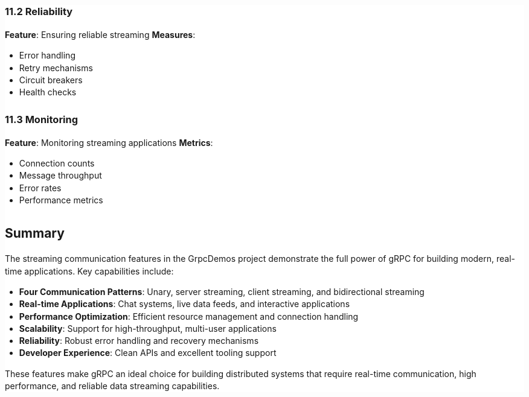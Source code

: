 ### 11.2 Reliability
**Feature**: Ensuring reliable streaming
**Measures**:
- Error handling
- Retry mechanisms
- Circuit breakers
- Health checks

### 11.3 Monitoring
**Feature**: Monitoring streaming applications
**Metrics**:
- Connection counts
- Message throughput
- Error rates
- Performance metrics

## Summary

The streaming communication features in the GrpcDemos project demonstrate the full power of gRPC for building modern, real-time applications. Key capabilities include:

- **Four Communication Patterns**: Unary, server streaming, client streaming, and bidirectional streaming
- **Real-time Applications**: Chat systems, live data feeds, and interactive applications
- **Performance Optimization**: Efficient resource management and connection handling
- **Scalability**: Support for high-throughput, multi-user applications
- **Reliability**: Robust error handling and recovery mechanisms
- **Developer Experience**: Clean APIs and excellent tooling support

These features make gRPC an ideal choice for building distributed systems that require real-time communication, high performance, and reliable data streaming capabilities.
